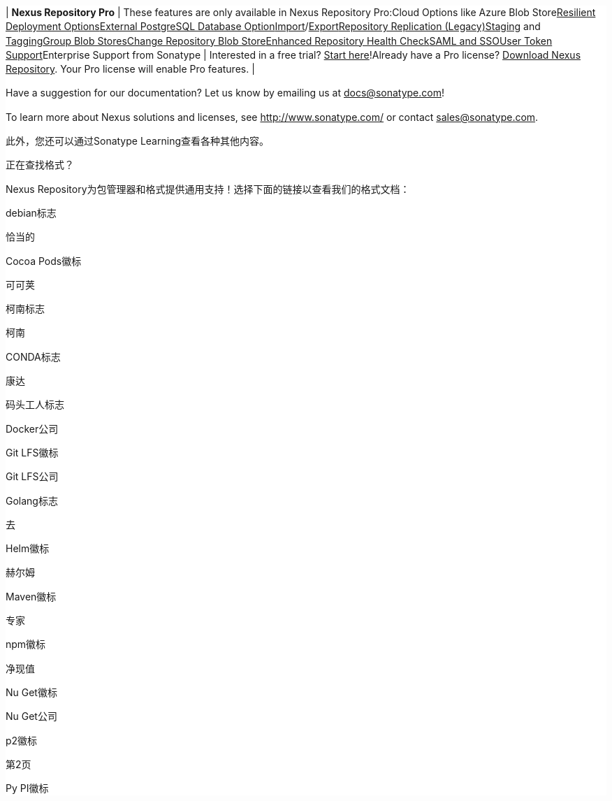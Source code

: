 | **Nexus Repository Pro** | These features are only available in Nexus Repository Pro:Cloud Options like Azure Blob Store[Resilient Deployment Options](https://help.sonatype.com/repomanager3/planning-your-implementation/resiliency-and-high-availability)[External PostgreSQL Database Option](https://help.sonatype.com/repomanager3/planning-your-implementation/database-options)[Import](https://help.sonatype.com/repomanager3/nexus-repository-administration/tasks/repository-import)/[Export](https://help.sonatype.com/repomanager3/nexus-repository-administration/tasks/repository-export)[Repository Replication (Legacy)](https://help.sonatype.com/repomanager3#)[Staging](https://help.sonatype.com/repomanager3/nexus-repository-administration/staging) and [Tagging](https://help.sonatype.com/repomanager3/nexus-repository-administration/tagging)[Group Blob Stores](https://help.sonatype.com/repomanager3/nexus-repository-administration/repository-management/configuring-blob-stores#ConfiguringBlobStores-PromotingaBlobStoretoaGroup)[Change Repository Blob Store](https://help.sonatype.com/repomanager3/nexus-repository-administration/tasks/change-repository-blob-store)[Enhanced Repository Health Check](https://support.sonatype.com/hc/en-us/articles/360009119153?_ga=2.22912189.709526397.1636361732-189973748.1631708937)[SAML and SSO](https://help.sonatype.com/repomanager3/nexus-repository-administration/user-authentication/saml)[User Token Support](https://help.sonatype.com/repomanager3/nexus-repository-administration/user-authentication/security-setup-with-user-tokens)Enterprise Support from Sonatype | Interested in a free trial? [Start here](https://www.sonatype.com/products/repository-pro/trial)!Already have a Pro license? [Download Nexus Repository](https://help.sonatype.com/repomanager3/product-information/download). Your Pro license will enable Pro features. |



Have a suggestion for our documentation? Let us know by emailing us at [docs@sonatype.com](mailto:docs@sonatype.com)!

To learn more about Nexus solutions and licenses, see http://www.sonatype.com/ or contact [sales@sonatype.com](mailto:sales@sonatype.com).

此外，您还可以通过Sonatype Learning查看各种其他内容。

正在查找格式？

Nexus Repository为包管理器和格式提供通用支持！选择下面的链接以查看我们的格式文档：

debian标志

恰当的

Cocoa Pods徽标

可可荚

柯南标志

柯南

CONDA标志

康达

码头工人标志

Docker公司

Git LFS徽标

Git LFS公司

Golang标志

去

Helm徽标

赫尔姆

Maven徽标

专家

npm徽标

净现值

Nu Get徽标

Nu Get公司

p2徽标

第2页

Py PI徽标
